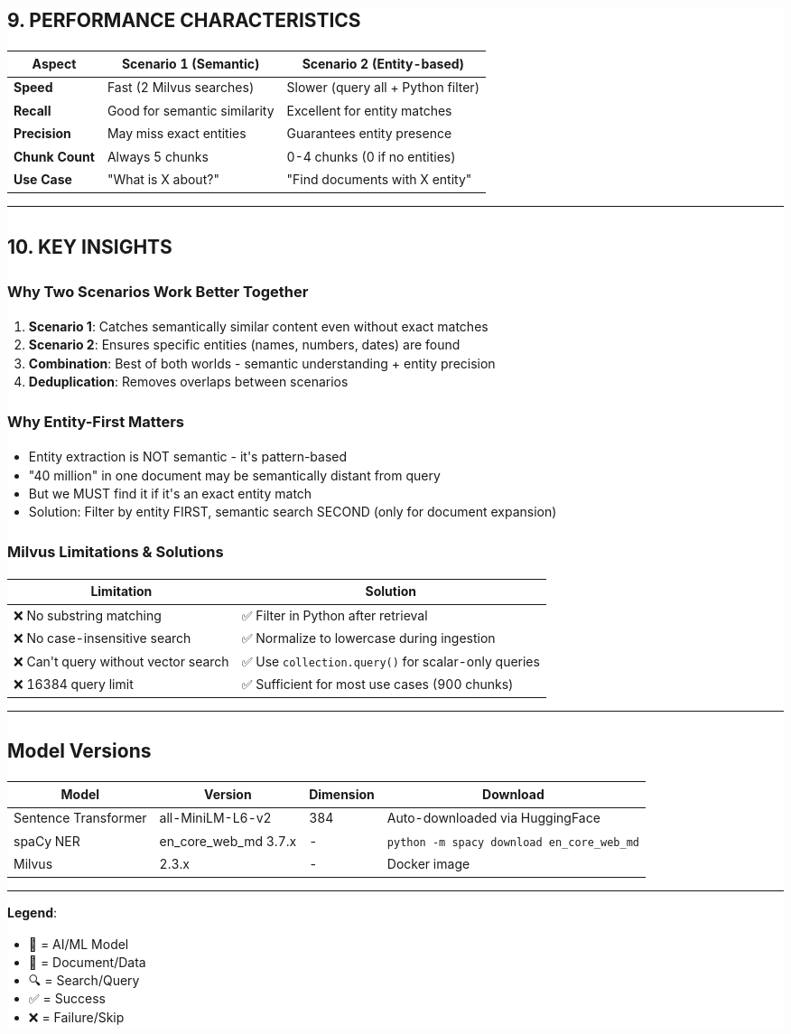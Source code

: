 
## 9. PERFORMANCE CHARACTERISTICS

| Aspect | Scenario 1 (Semantic) | Scenario 2 (Entity-based) |
|--------|----------------------|---------------------------|
| **Speed** | Fast (2 Milvus searches) | Slower (query all + Python filter) |
| **Recall** | Good for semantic similarity | Excellent for entity matches |
| **Precision** | May miss exact entities | Guarantees entity presence |
| **Chunk Count** | Always 5 chunks | 0-4 chunks (0 if no entities) |
| **Use Case** | "What is X about?" | "Find documents with X entity" |

---

## 10. KEY INSIGHTS

### Why Two Scenarios Work Better Together
1. **Scenario 1**: Catches semantically similar content even without exact matches
2. **Scenario 2**: Ensures specific entities (names, numbers, dates) are found
3. **Combination**: Best of both worlds - semantic understanding + entity precision
4. **Deduplication**: Removes overlaps between scenarios

### Why Entity-First Matters
- Entity extraction is NOT semantic - it's pattern-based
- "40 million" in one document may be semantically distant from query
- But we MUST find it if it's an exact entity match
- Solution: Filter by entity FIRST, semantic search SECOND (only for document expansion)

### Milvus Limitations & Solutions
| Limitation | Solution |
|------------|----------|
| ❌ No substring matching | ✅ Filter in Python after retrieval |
| ❌ No case-insensitive search | ✅ Normalize to lowercase during ingestion |
| ❌ Can't query without vector search | ✅ Use `collection.query()` for scalar-only queries |
| ❌ 16384 query limit | ✅ Sufficient for most use cases (900 chunks) |

---

## Model Versions

| Model | Version | Dimension | Download |
|-------|---------|-----------|----------|
| Sentence Transformer | all-MiniLM-L6-v2 | 384 | Auto-downloaded via HuggingFace |
| spaCy NER | en_core_web_md 3.7.x | - | `python -m spacy download en_core_web_md` |
| Milvus | 2.3.x | - | Docker image |

---

**Legend**:
- 🤖 = AI/ML Model
- 📄 = Document/Data
- 🔍 = Search/Query
- ✅ = Success
- ❌ = Failure/Skip
